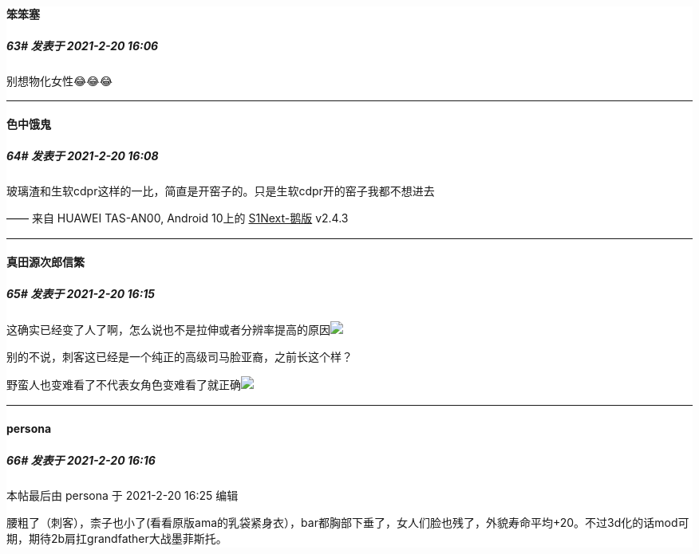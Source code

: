 ####  笨笨塞  
##### 63#       发表于 2021-2-20 16:06




别想物化女性😂😂😂







*****

####  色中饿鬼  
##### 64#       发表于 2021-2-20 16:08




玻璃渣和生软cdpr这样的一比，简直是开窑子的。只是生软cdpr开的窑子我都不想进去

—— 来自 HUAWEI TAS-AN00, Android 10上的 [S1Next-鹅版](https://github.com/ykrank/S1-Next/releases) v2.4.3







*****

####  真田源次郎信繁  
##### 65#       发表于 2021-2-20 16:15




这确实已经变了人了啊，怎么说也不是拉伸或者分辨率提高的原因<img src="https://static.saraba1st.com/image/smiley/face2017/004.gif" referrerpolicy="no-referrer">

别的不说，刺客这已经是一个纯正的高级司马脸亚裔，之前长这个样？


野蛮人也变难看了不代表女角色变难看了就正确<img src="https://static.saraba1st.com/image/smiley/face2017/001.png" referrerpolicy="no-referrer">







*****

####  persona  
##### 66#       发表于 2021-2-20 16:16



 本帖最后由 persona 于 2021-2-20 16:25 编辑 

腰粗了（刺客），柰子也小了(看看原版ama的乳袋紧身衣），bar都胸部下垂了，女人们脸也残了，外貌寿命平均+20。不过3d化的话mod可期，期待2b肩扛grandfather大战墨菲斯托。





